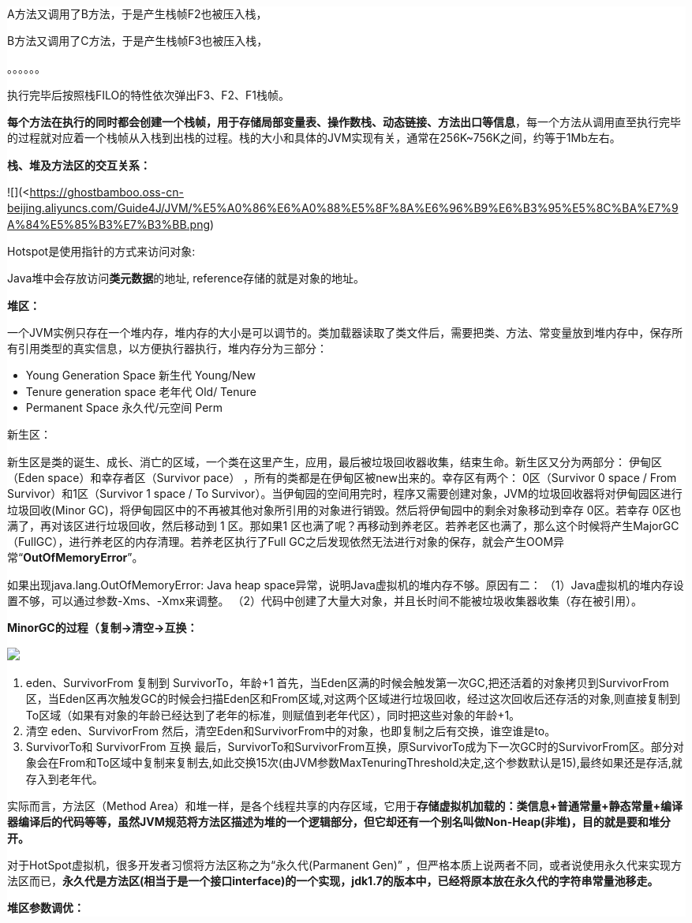 A方法又调用了B方法，于是产生栈帧F2也被压入栈，

B方法又调用了C方法，于是产生栈帧F3也被压入栈，

。。。。。。

执行完毕后按照栈FILO的特性依次弹出F3、F2、F1栈帧。

**每个方法在执行的同时都会创建一个栈帧，用于存储局部变量表、操作数栈、动态链接、方法出口等信息**，每一个方法从调用直至执行完毕的过程就对应着一个栈帧从入栈到出栈的过程。栈的大小和具体的JVM实现有关，通常在256K~756K之间，约等于1Mb左右。

**栈、堆及方法区的交互关系：**

![](<https://ghostbamboo.oss-cn-beijing.aliyuncs.com/Guide4J/JVM/%E5%A0%86%E6%A0%88%E5%8F%8A%E6%96%B9%E6%B3%95%E5%8C%BA%E7%9A%84%E5%85%B3%E7%B3%BB.png)

Hotspot是使用指针的方式来访问对象:

Java堆中会存放访问**类元数据**的地址,  reference存储的就是对象的地址。

**堆区：**

一个JVM实例只存在一个堆内存，堆内存的大小是可以调节的。类加载器读取了类文件后，需要把类、方法、常变量放到堆内存中，保存所有引用类型的真实信息，以方便执行器执行，堆内存分为三部分：

- Young Generation Space  新生代                    Young/New
- Tenure generation space   老年代                     Old/ Tenure
- Permanent Space              永久代/元空间                         Perm

新生区：

新生区是类的诞生、成长、消亡的区域，一个类在这里产生，应用，最后被垃圾回收器收集，结束生命。新生区又分为两部分： 伊甸区（Eden space）和幸存者区（Survivor pace） ，所有的类都是在伊甸区被new出来的。幸存区有两个： 0区（Survivor 0 space / From Survivor）和1区（Survivor 1 space / To Survivor）。当伊甸园的空间用完时，程序又需要创建对象，JVM的垃圾回收器将对伊甸园区进行垃圾回收(Minor GC)，将伊甸园区中的不再被其他对象所引用的对象进行销毁。然后将伊甸园中的剩余对象移动到幸存 0区。若幸存 0区也满了，再对该区进行垃圾回收，然后移动到 1 区。那如果1 区也满了呢？再移动到养老区。若养老区也满了，那么这个时候将产生MajorGC（FullGC），进行养老区的内存清理。若养老区执行了Full GC之后发现依然无法进行对象的保存，就会产生OOM异常“**OutOfMemoryError**”。

如果出现java.lang.OutOfMemoryError: Java heap space异常，说明Java虚拟机的堆内存不够。原因有二：
（1）Java虚拟机的堆内存设置不够，可以通过参数-Xms、-Xmx来调整。
（2）代码中创建了大量大对象，并且长时间不能被垃圾收集器收集（存在被引用）。

**MinorGC的过程（复制->清空->互换：**

![](<https://ghostbamboo.oss-cn-beijing.aliyuncs.com/Guide4J/JVM/%E5%A0%86%E5%8C%BA%E7%9A%84%E5%88%92%E5%88%86.png>)

1. eden、SurvivorFrom 复制到 SurvivorTo，年龄+1 
   首先，当Eden区满的时候会触发第一次GC,把还活着的对象拷贝到SurvivorFrom区，当Eden区再次触发GC的时候会扫描Eden区和From区域,对这两个区域进行垃圾回收，经过这次回收后还存活的对象,则直接复制到To区域（如果有对象的年龄已经达到了老年的标准，则赋值到老年代区），同时把这些对象的年龄+1。
2. 清空 eden、SurvivorFrom 
   然后，清空Eden和SurvivorFrom中的对象，也即复制之后有交换，谁空谁是to。
3. SurvivorTo和 SurvivorFrom 互换 
   最后，SurvivorTo和SurvivorFrom互换，原SurvivorTo成为下一次GC时的SurvivorFrom区。部分对象会在From和To区域中复制来复制去,如此交换15次(由JVM参数MaxTenuringThreshold决定,这个参数默认是15),最终如果还是存活,就存入到老年代。

实际而言，方法区（Method Area）和堆一样，是各个线程共享的内存区域，它用于**存储虚拟机加载的：类信息+普通常量+静态常量+编译器编译后的代码等等，虽然JVM规范将方法区描述为堆的一个逻辑部分，但它却还有一个别名叫做Non-Heap(非堆)，目的就是要和堆分开。**

对于HotSpot虚拟机，很多开发者习惯将方法区称之为“永久代(Parmanent Gen)” ，但严格本质上说两者不同，或者说使用永久代来实现方法区而已，**永久代是方法区(相当于是一个接口interface)的一个实现，jdk1.7的版本中，已经将原本放在永久代的字符串常量池移走。**

**堆区参数调优：**
